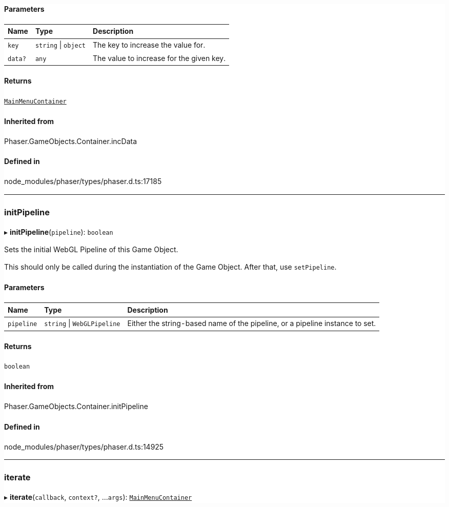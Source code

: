 #### Parameters

| Name | Type | Description |
| :------ | :------ | :------ |
| `key` | `string` \| `object` | The key to increase the value for. |
| `data?` | `any` | The value to increase for the given key. |

#### Returns

[`MainMenuContainer`](UI_MainMenu_MainMenuContainer.MainMenuContainer.md)

#### Inherited from

Phaser.GameObjects.Container.incData

#### Defined in

node_modules/phaser/types/phaser.d.ts:17185

___

### initPipeline

▸ **initPipeline**(`pipeline`): `boolean`

Sets the initial WebGL Pipeline of this Game Object.

This should only be called during the instantiation of the Game Object. After that, use `setPipeline`.

#### Parameters

| Name | Type | Description |
| :------ | :------ | :------ |
| `pipeline` | `string` \| `WebGLPipeline` | Either the string-based name of the pipeline, or a pipeline instance to set. |

#### Returns

`boolean`

#### Inherited from

Phaser.GameObjects.Container.initPipeline

#### Defined in

node_modules/phaser/types/phaser.d.ts:14925

___

### iterate

▸ **iterate**(`callback`, `context?`, ...`args`): [`MainMenuContainer`](UI_MainMenu_MainMenuContainer.MainMenuContainer.md)

